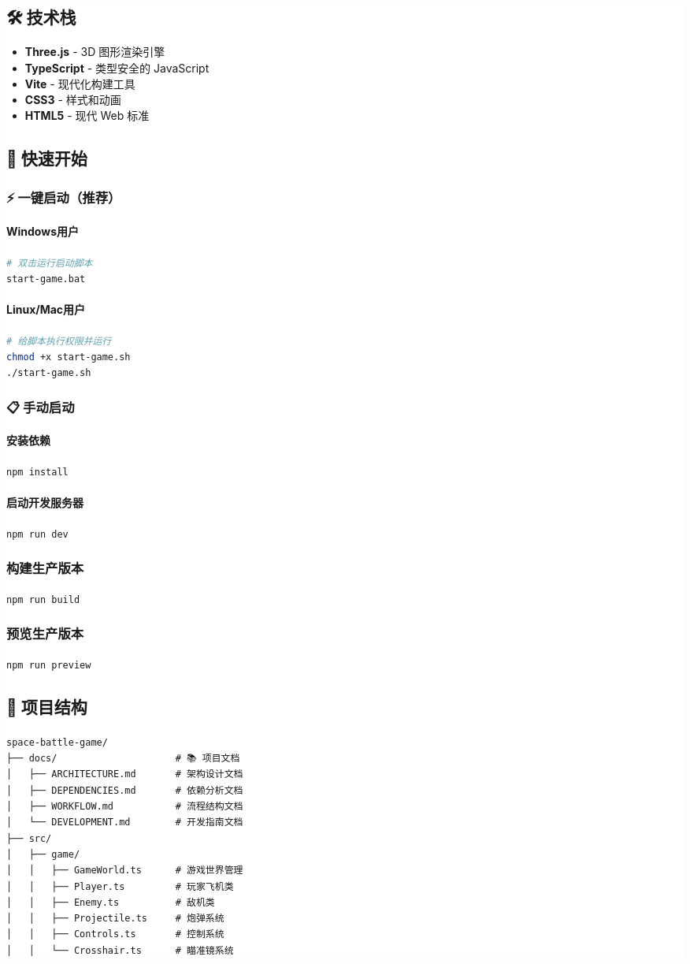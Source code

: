 ## 🛠️ 技术栈

- **Three.js** - 3D 图形渲染引擎
- **TypeScript** - 类型安全的 JavaScript
- **Vite** - 现代化构建工具
- **CSS3** - 样式和动画
- **HTML5** - 现代 Web 标准

## 🚀 快速开始

### ⚡ 一键启动（推荐）

#### Windows用户
```bash
# 双击运行启动脚本
start-game.bat
```

#### Linux/Mac用户
```bash
# 给脚本执行权限并运行
chmod +x start-game.sh
./start-game.sh
```

### 📋 手动启动

#### 安装依赖
```bash
npm install
```

#### 启动开发服务器
```bash
npm run dev
```

### 构建生产版本
```bash
npm run build
```

### 预览生产版本
```bash
npm run preview
```

## 📁 项目结构

```
space-battle-game/
├── docs/                     # 📚 项目文档
│   ├── ARCHITECTURE.md       # 架构设计文档
│   ├── DEPENDENCIES.md       # 依赖分析文档
│   ├── WORKFLOW.md           # 流程结构文档
│   └── DEVELOPMENT.md        # 开发指南文档
├── src/
│   ├── game/
│   │   ├── GameWorld.ts      # 游戏世界管理
│   │   ├── Player.ts         # 玩家飞机类
│   │   ├── Enemy.ts          # 敌机类
│   │   ├── Projectile.ts     # 炮弹系统
│   │   ├── Controls.ts       # 控制系统
│   │   └── Crosshair.ts      # 瞄准镜系统
```